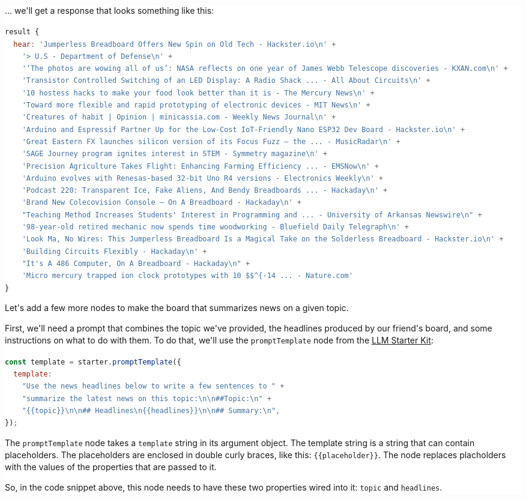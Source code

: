 ... we'll get a response that looks something like this:

```js
result {
  hear: 'Jumperless Breadboard Offers New Spin on Old Tech - Hackster.io\n' +
    '> U.S - Department of Defense\n' +
    '‘The photos are wowing all of us’: NASA reflects on one year of James Webb Telescope discoveries - KXAN.com\n' +
    'Transistor Controlled Switching of an LED Display: A Radio Shack ... - All About Circuits\n' +
    '10 hostess hacks to make your food look better than it is - The Mercury News\n' +
    'Toward more flexible and rapid prototyping of electronic devices - MIT News\n' +
    'Creatures of habit | Opinion | minicassia.com - Weekly News Journal\n' +
    'Arduino and Espressif Partner Up for the Low-Cost IoT-Friendly Nano ESP32 Dev Board - Hackster.io\n' +
    'Great Eastern FX launches silicon version of its Focus Fuzz – the ... - MusicRadar\n' +
    'SAGE Journey program ignites interest in STEM - Symmetry magazine\n' +
    'Precision Agriculture Takes Flight: Enhancing Farming Efficiency ... - EMSNow\n' +
    'Arduino evolves with Renesas-based 32-bit Uno R4 versions - Electronics Weekly\n' +
    'Podcast 220: Transparent Ice, Fake Aliens, And Bendy Breadboards ... - Hackaday\n' +
    'Brand New Colecovision Console – On A Breadboard - Hackaday\n' +
    "Teaching Method Increases Students' Interest in Programming and ... - University of Arkansas Newswire\n" +
    '98-year-old retired mechanic now spends time woodworking - Bluefield Daily Telegraph\n' +
    'Look Ma, No Wires: This Jumperless Breadboard Is a Magical Take on the Solderless Breadboard - Hackster.io\n' +
    'Building Circuits Flexibly - Hackaday\n' +
    "It's A 486 Computer, On A Breadboard - Hackaday\n" +
    'Micro mercury trapped ion clock prototypes with 10 $$^{-14 ... - Nature.com'
}
```

Let's add a few more nodes to make the board that summarizes news on a given topic.

First, we'll need a prompt that combines the topic we've provided, the headlines produced by our friend's board, and some instructions on what to do with them. To do that, we'll use the `promptTemplate` node from the [LLM Starter Kit](https://github.com/breadboard-ai/breadboard/tree/main/seeds/llm-starter):

```js
const template = starter.promptTemplate({
  template:
    "Use the news headlines below to write a few sentences to " +
    "summarize the latest news on this topic:\n\n##Topic:\n" +
    "{{topic}}\n\n## Headlines\n{{headlines}}\n\n## Summary:\n",
});
```

The `promptTemplate` node takes a `template` string in its argument object. The template string is a string that can contain placeholders. The placeholders are enclosed in double curly braces, like this: `{{placeholder}}`. The node replaces placholders with the values of the properties that are passed to it.

So, in the code snippet above, this node needs to have these two properties wired into it: `topic` and `headlines`.
